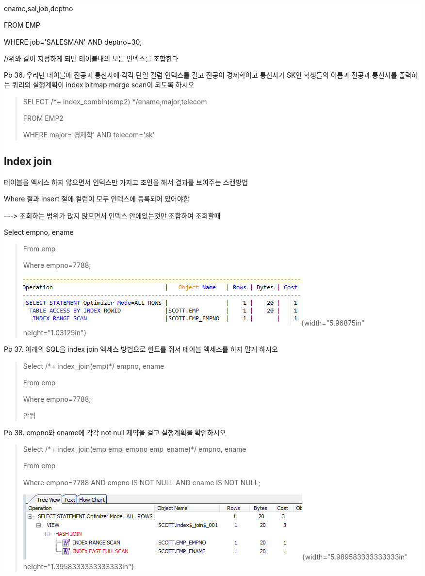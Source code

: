 ename,sal,job,deptno

FROM EMP

WHERE job='SALESMAN' AND deptno=30;

//위와 같이 지정하게 되면 테이블내의 모든 인덱스를 조합한다

Pb 36. 우리반 테이블에 전공과 통신사에 각각 단일 컬럼 인덱스를 걸고 전공이 경제학이고 통신사가 SK인 학생들의 이름과 전공과 통신사를 출력하는 쿼리의 실행계획이 index bitmap merge scan이 되도록 하시오

> SELECT /\*+ index\_combin\(emp2\) \*/ename,major,telecom
>
> FROM EMP2
>
> WHERE major='경제학' AND telecom='sk'

## Index join

테이블을 엑세스 하지 않으면서 인덱스만 가지고 조인을 해서 결과를 보여주는 스캔방법

Where 절과 insert 절에 컬럼이 모두 인덱스에 등록되어 있어야함

---&gt; 조회하는 범위가 많지 않으면서 인덱스 안에있는것만 조합하여 조회할때

Select empno, ename

> From emp
>
> Where empno=7788;
>
> ![&apos;peration SELECT STATEMENT optimizer mod TABLE ACCESS ay INDEX ROWID INDEX RANGE SCAN ROWS Object Name SCOTT. EMP I SCOTT. EMPNO Rows Bytes C ](../.gitbook/assets/image26%20%281%29.png){width="5.96875in" height="1.03125in"}

Pb 37. 아래의 SQL을 index join 엑세스 방법으로 힌트를 줘서 테이블 엑세스를 하지 말게 하시오

> Select /\*+ index\_join\(emp\)\*/ empno, ename
>
> From emp
>
> Where empno=7788;
>
> 안됨

Pb 38. empno와 ename에 각각 not null 제약을 걸고 실행계획을 확인하시오

> Select /\*+ index\_join\(emp emp\_empno emp\_ename\)\*/ empno, ename
>
> From emp
>
> Where empno=7788 AND empno IS NOT NULL AND ename IS NOT NULL;
>
> ![Tree Vien Text Flow Chart Oper a bon SELECT STATEMENT optimizer Mode HASH JOIN INDEX RANGE SCAN INDEX FAST FULL SCAN E ytes Cost SCOTT. SCOTT. EMP EMPNO scon.EMP ENAME ](../.gitbook/assets/image27%20%281%29.png){width="5.989583333333333in" height="1.3958333333333333in"}
